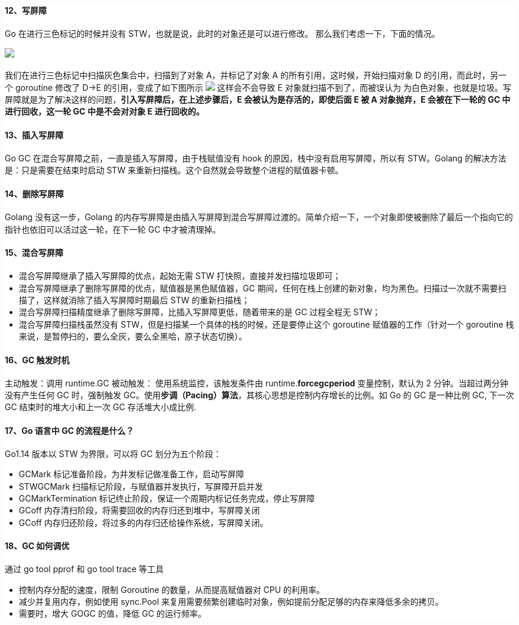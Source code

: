 #### 12、写屏障
Go 在进行三色标记的时候并没有 STW，也就是说，此时的对象还是可以进行修改。
那么我们考虑一下，下面的情况。

![](https://raw.githubusercontent.com/JF-011101/Image_hosting_rep/main/20221118201921.png)

我们在进行三色标记中扫描灰色集合中，扫描到了对象 A，并标记了对象 A 的所有引用，这时候，开始扫描对象 D 的引用，而此时，另一个 goroutine 修改了 D->E 的引用，变成了如下图所示
![](https://raw.githubusercontent.com/JF-011101/Image_hosting_rep/main/20221118202057.png)
这样会不会导致 E 对象就扫描不到了，而被误认为 为白色对象，也就是垃圾。写屏障就是为了解决这样的问题，**引入写屏障后，在上述步骤后，E 会被认为是存活的，即使后面 E 被 A 对象抛弃，E 会被在下一轮的 GC 中进行回收，这一轮 GC 中是不会对对象 E 进行回收的。**

#### 13、插入写屏障
Go GC 在混合写屏障之前，一直是插入写屏障，由于栈赋值没有 hook 的原因，栈中没有启用写屏障，所以有 STW。Golang 的解决方法是：只是需要在结束时启动 STW 来重新扫描栈。这个自然就会导致整个进程的赋值器卡顿。


#### 14、删除写屏障
Golang 没有这一步，Golang 的内存写屏障是由插入写屏障到混合写屏障过渡的。简单介绍一下，一个对象即使被删除了最后一个指向它的指针也依旧可以活过这一轮，在下一轮 GC 中才被清理掉。

#### 15、混合写屏障
- 混合写屏障继承了插入写屏障的优点，起始无需 STW 打快照，直接并发扫描垃圾即可；
- 混合写屏障继承了删除写屏障的优点，赋值器是黑色赋值器，GC 期间，任何在栈上创建的新对象，均为黑色。扫描过一次就不需要扫描了，这样就消除了插入写屏障时期最后 STW 的重新扫描栈；
- 混合写屏障扫描精度继承了删除写屏障，比插入写屏障更低，随着带来的是 GC 过程全程无 STW；
- 混合写屏障扫描栈虽然没有 STW，但是扫描某一个具体的栈的时候，还是要停止这个 goroutine 赋值器的工作（针对一个 goroutine 栈来说，是暂停扫的，要么全灰，要么全黑哈，原子状态切换）。


#### 16、GC 触发时机
主动触发：调用 runtime.GC 
被动触发：
使用系统监控，该触发条件由 runtime.**forcegcperiod** 变量控制，默认为 2 分钟。当超过两分钟没有产生任何 GC 时，强制触发 GC。使用**步调（Pacing）算法**，其核心思想是控制内存增长的比例。如 Go 的 GC 是一种比例 GC, 下一次 GC 结束时的堆大小和上一次 GC 存活堆大小成比例.

#### 17、Go 语言中 GC 的流程是什么？
Go1.14 版本以 STW 为界限，可以将 GC 划分为五个阶段：
- GCMark 标记准备阶段，为并发标记做准备工作，启动写屏障
- STWGCMark 扫描标记阶段，与赋值器并发执行，写屏障开启并发
- GCMarkTermination 标记终止阶段，保证一个周期内标记任务完成，停止写屏障
- GCoff 内存清扫阶段，将需要回收的内存归还到堆中，写屏障关闭
- GCoff 内存归还阶段，将过多的内存归还给操作系统，写屏障关闭。

#### 18、GC 如何调优
通过 go tool pprof 和 go tool trace 等工具
- 控制内存分配的速度，限制 Goroutine 的数量，从而提高赋值器对 CPU 的利用率。
- 减少并复用内存，例如使用 sync.Pool 来复用需要频繁创建临时对象，例如提前分配足够的内存来降低多余的拷贝。
- 需要时，增大 GOGC 的值，降低 GC 的运行频率。





